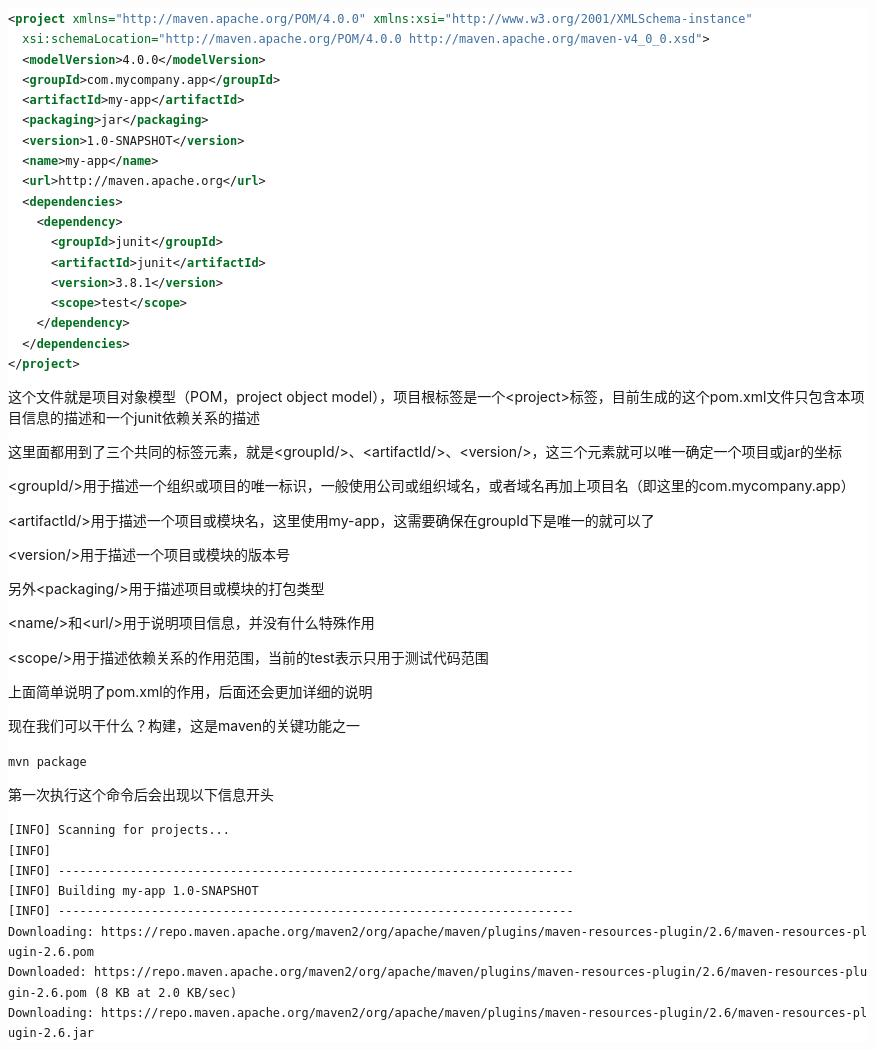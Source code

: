 ```xml
<project xmlns="http://maven.apache.org/POM/4.0.0" xmlns:xsi="http://www.w3.org/2001/XMLSchema-instance"
  xsi:schemaLocation="http://maven.apache.org/POM/4.0.0 http://maven.apache.org/maven-v4_0_0.xsd">
  <modelVersion>4.0.0</modelVersion>
  <groupId>com.mycompany.app</groupId>
  <artifactId>my-app</artifactId>
  <packaging>jar</packaging>
  <version>1.0-SNAPSHOT</version>
  <name>my-app</name>
  <url>http://maven.apache.org</url>
  <dependencies>
    <dependency>
      <groupId>junit</groupId>
      <artifactId>junit</artifactId>
      <version>3.8.1</version>
      <scope>test</scope>
    </dependency>
  </dependencies>
</project>
```

这个文件就是项目对象模型（POM，project object model），项目根标签是一个\<project\>标签，目前生成的这个pom.xml文件只包含本项目信息的描述和一个junit依赖关系的描述

这里面都用到了三个共同的标签元素，就是\<groupId/\>、\<artifactId/\>、\<version/\>，这三个元素就可以唯一确定一个项目或jar的坐标

\<groupId/\>用于描述一个组织或项目的唯一标识，一般使用公司或组织域名，或者域名再加上项目名（即这里的com.mycompany.app）

\<artifactId/\>用于描述一个项目或模块名，这里使用my-app，这需要确保在groupId下是唯一的就可以了

\<version/\>用于描述一个项目或模块的版本号

另外\<packaging/\>用于描述项目或模块的打包类型

\<name/\>和\<url/\>用于说明项目信息，并没有什么特殊作用

\<scope/\>用于描述依赖关系的作用范围，当前的test表示只用于测试代码范围

上面简单说明了pom.xml的作用，后面还会更加详细的说明

现在我们可以干什么？构建，这是maven的关键功能之一

```
mvn package
```

第一次执行这个命令后会出现以下信息开头

```
[INFO] Scanning for projects...
[INFO]
[INFO] ------------------------------------------------------------------------
[INFO] Building my-app 1.0-SNAPSHOT
[INFO] ------------------------------------------------------------------------
Downloading: https://repo.maven.apache.org/maven2/org/apache/maven/plugins/maven-resources-plugin/2.6/maven-resources-plugin-2.6.pom
Downloaded: https://repo.maven.apache.org/maven2/org/apache/maven/plugins/maven-resources-plugin/2.6/maven-resources-plugin-2.6.pom (8 KB at 2.0 KB/sec)
Downloading: https://repo.maven.apache.org/maven2/org/apache/maven/plugins/maven-resources-plugin/2.6/maven-resources-plugin-2.6.jar
```
